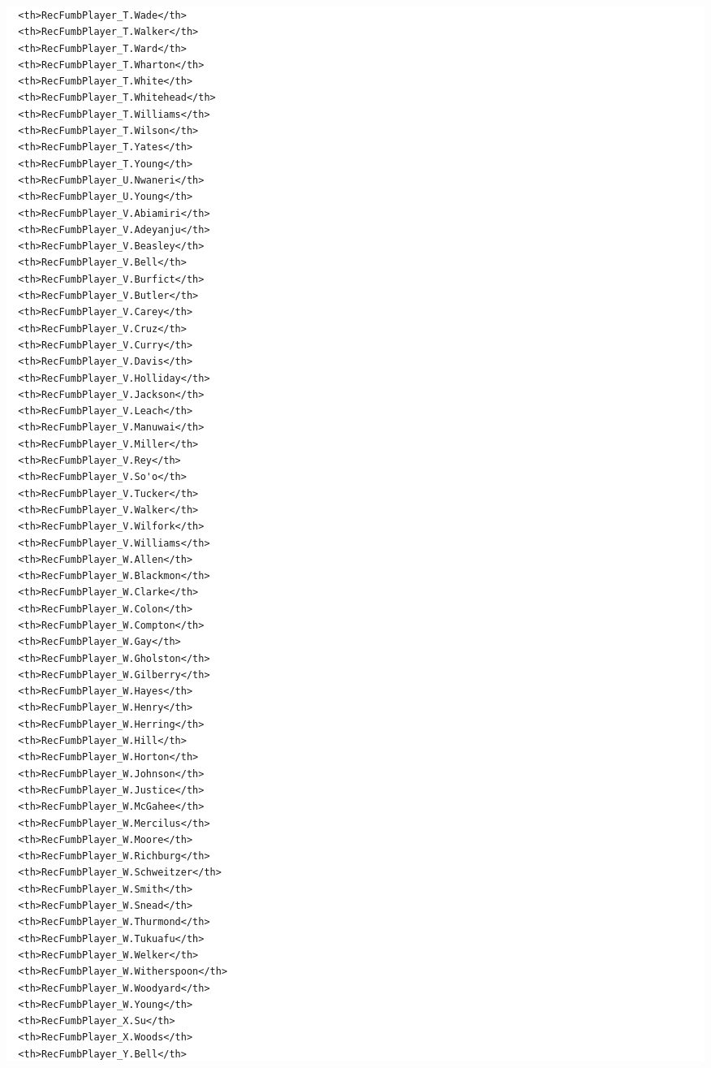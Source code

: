       <th>RecFumbPlayer_T.Wade</th>
      <th>RecFumbPlayer_T.Walker</th>
      <th>RecFumbPlayer_T.Ward</th>
      <th>RecFumbPlayer_T.Wharton</th>
      <th>RecFumbPlayer_T.White</th>
      <th>RecFumbPlayer_T.Whitehead</th>
      <th>RecFumbPlayer_T.Williams</th>
      <th>RecFumbPlayer_T.Wilson</th>
      <th>RecFumbPlayer_T.Yates</th>
      <th>RecFumbPlayer_T.Young</th>
      <th>RecFumbPlayer_U.Nwaneri</th>
      <th>RecFumbPlayer_U.Young</th>
      <th>RecFumbPlayer_V.Abiamiri</th>
      <th>RecFumbPlayer_V.Adeyanju</th>
      <th>RecFumbPlayer_V.Beasley</th>
      <th>RecFumbPlayer_V.Bell</th>
      <th>RecFumbPlayer_V.Burfict</th>
      <th>RecFumbPlayer_V.Butler</th>
      <th>RecFumbPlayer_V.Carey</th>
      <th>RecFumbPlayer_V.Cruz</th>
      <th>RecFumbPlayer_V.Curry</th>
      <th>RecFumbPlayer_V.Davis</th>
      <th>RecFumbPlayer_V.Holliday</th>
      <th>RecFumbPlayer_V.Jackson</th>
      <th>RecFumbPlayer_V.Leach</th>
      <th>RecFumbPlayer_V.Manuwai</th>
      <th>RecFumbPlayer_V.Miller</th>
      <th>RecFumbPlayer_V.Rey</th>
      <th>RecFumbPlayer_V.So'o</th>
      <th>RecFumbPlayer_V.Tucker</th>
      <th>RecFumbPlayer_V.Walker</th>
      <th>RecFumbPlayer_V.Wilfork</th>
      <th>RecFumbPlayer_V.Williams</th>
      <th>RecFumbPlayer_W.Allen</th>
      <th>RecFumbPlayer_W.Blackmon</th>
      <th>RecFumbPlayer_W.Clarke</th>
      <th>RecFumbPlayer_W.Colon</th>
      <th>RecFumbPlayer_W.Compton</th>
      <th>RecFumbPlayer_W.Gay</th>
      <th>RecFumbPlayer_W.Gholston</th>
      <th>RecFumbPlayer_W.Gilberry</th>
      <th>RecFumbPlayer_W.Hayes</th>
      <th>RecFumbPlayer_W.Henry</th>
      <th>RecFumbPlayer_W.Herring</th>
      <th>RecFumbPlayer_W.Hill</th>
      <th>RecFumbPlayer_W.Horton</th>
      <th>RecFumbPlayer_W.Johnson</th>
      <th>RecFumbPlayer_W.Justice</th>
      <th>RecFumbPlayer_W.McGahee</th>
      <th>RecFumbPlayer_W.Mercilus</th>
      <th>RecFumbPlayer_W.Moore</th>
      <th>RecFumbPlayer_W.Richburg</th>
      <th>RecFumbPlayer_W.Schweitzer</th>
      <th>RecFumbPlayer_W.Smith</th>
      <th>RecFumbPlayer_W.Snead</th>
      <th>RecFumbPlayer_W.Thurmond</th>
      <th>RecFumbPlayer_W.Tukuafu</th>
      <th>RecFumbPlayer_W.Welker</th>
      <th>RecFumbPlayer_W.Witherspoon</th>
      <th>RecFumbPlayer_W.Woodyard</th>
      <th>RecFumbPlayer_W.Young</th>
      <th>RecFumbPlayer_X.Su</th>
      <th>RecFumbPlayer_X.Woods</th>
      <th>RecFumbPlayer_Y.Bell</th>